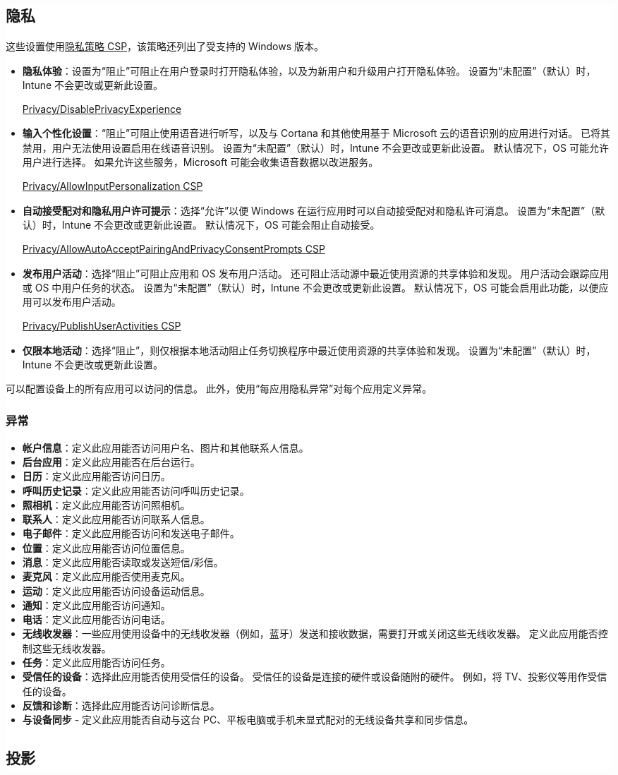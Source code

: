 ## <a name="privacy"></a>隐私

这些设置使用[隐私策略 CSP](https://docs.microsoft.com/windows/client-management/mdm/policy-csp-privacy)，该策略还列出了受支持的 Windows 版本。

- **隐私体验**：设置为“阻止”可阻止在用户登录时打开隐私体验，以及为新用户和升级用户打开隐私体验。 设置为“未配置”（默认）时，Intune 不会更改或更新此设置。

  [Privacy/DisablePrivacyExperience](https://docs.microsoft.com/windows/client-management/mdm/policy-csp-privacy#privacy-disableprivacyexperience)

- **输入个性化设置**：“阻止”可阻止使用语音进行听写，以及与 Cortana 和其他使用基于 Microsoft 云的语音识别的应用进行对话。 已将其禁用，用户无法使用设置启用在线语音识别。 设置为“未配置”（默认）时，Intune 不会更改或更新此设置。 默认情况下，OS 可能允许用户进行选择。 如果允许这些服务，Microsoft 可能会收集语音数据以改进服务。

  [Privacy/AllowInputPersonalization CSP](https://docs.microsoft.com/windows/client-management/mdm/policy-csp-privacy#privacy-allowinputpersonalization)

- **自动接受配对和隐私用户许可提示**：选择“允许”以便 Windows 在运行应用时可以自动接受配对和隐私许可消息。 设置为“未配置”（默认）时，Intune 不会更改或更新此设置。 默认情况下，OS 可能会阻止自动接受。

  [Privacy/AllowAutoAcceptPairingAndPrivacyConsentPrompts CSP](https://docs.microsoft.com/windows/client-management/mdm/policy-csp-privacy#privacy-allowautoacceptpairingandprivacyconsentprompts)

- **发布用户活动**：选择“阻止”可阻止应用和 OS 发布用户活动。 还可阻止活动源中最近使用资源的共享体验和发现。 用户活动会跟踪应用或 OS 中用户任务的状态。 设置为“未配置”（默认）时，Intune 不会更改或更新此设置。 默认情况下，OS 可能会启用此功能，以便应用可以发布用户活动。

  [Privacy/PublishUserActivities CSP](https://docs.microsoft.com/windows/client-management/mdm/policy-csp-privacy#privacy-publishuseractivities)

- **仅限本地活动**：选择“阻止”，则仅根据本地活动阻止任务切换程序中最近使用资源的共享体验和发现。 设置为“未配置”（默认）时，Intune 不会更改或更新此设置。

可以配置设备上的所有应用可以访问的信息。 此外，使用“每应用隐私异常”对每个应用定义异常。

### <a name="exceptions"></a>异常

- **帐户信息**：定义此应用能否访问用户名、图片和其他联系人信息。
- **后台应用**：定义此应用能否在后台运行。
- **日历**：定义此应用能否访问日历。
- **呼叫历史记录**：定义此应用能否访问呼叫历史记录。
- **照相机**：定义此应用能否访问照相机。
- **联系人**：定义此应用能否访问联系人信息。
- **电子邮件**：定义此应用能否访问和发送电子邮件。
- **位置**：定义此应用能否访问位置信息。
- **消息**：定义此应用能否读取或发送短信/彩信。
- **麦克风**：定义此应用能否使用麦克风。
- **运动**：定义此应用能否访问设备运动信息。
- **通知**：定义此应用能否访问通知。
- **电话**：定义此应用能否访问电话。
- **无线收发器**：一些应用使用设备中的无线收发器（例如，蓝牙）发送和接收数据，需要打开或关闭这些无线收发器。 定义此应用能否控制这些无线收发器。
- **任务**：定义此应用能否访问任务。
- **受信任的设备**：选择此应用能否使用受信任的设备。 受信任的设备是连接的硬件或设备随附的硬件。 例如，将 TV、投影仪等用作受信任的设备。
- **反馈和诊断**：选择此应用能否访问诊断信息。
- **与设备同步** - 定义此应用能否自动与这台 PC、平板电脑或手机未显式配对的无线设备共享和同步信息。

## <a name="projection"></a>投影
